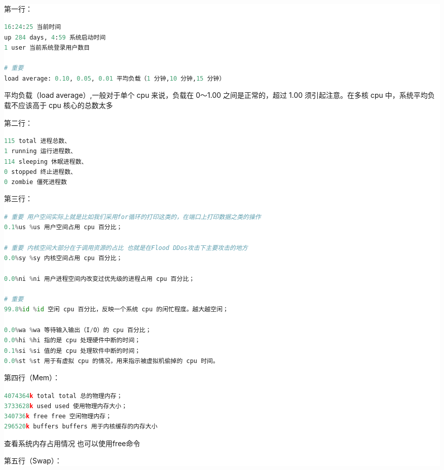 第一行：

```python
16:24:25 当前时间
up 284 days, 4:59 系统启动时间
1 user 当前系统登录用户数目

# 重要
load average: 0.10, 0.05, 0.01 平均负载（1 分钟,10 分钟,15 分钟）

```
平均负载（load average）,一般对于单个 cpu 来说，负载在 0～1.00 之间是正常的，超过 1.00 须引起注意。在多核 cpu 中，系统平均负载不应该高于 cpu 核心的总数太多

第二行：

```python
115 total 进程总数、
1 running 运行进程数、
114 sleeping 休眠进程数、
0 stopped 终止进程数、
0 zombie 僵死进程数
```

第三行：

```python
# 重要 用户空间实际上就是比如我们采用for循环的打印这类的，在端口上打印数据之类的操作
0.1%us %us 用户空间占用 cpu 百分比；

# 重要 内核空间大部分在于调用资源的占比 也就是在Flood DDos攻击下主要攻击的地方
0.0%sy %sy 内核空间占用 cpu 百分比；

0.0%ni %ni 用户进程空间内改变过优先级的进程占用 cpu 百分比；

# 重要 
99.8%id %id 空闲 cpu 百分比，反映一个系统 cpu 的闲忙程度。越大越空闲；

0.0%wa %wa 等待输入输出（I/O）的 cpu 百分比；
0.0%hi %hi 指的是 cpu 处理硬件中断的时间；
0.1%si %si 值的是 cpu 处理软件中断的时间；
0.0%st %st 用于有虚拟 cpu 的情况，用来指示被虚拟机偷掉的 cpu 时间。

```

第四行（Mem）：

```python
4074364k total total 总的物理内存；
3733628k used used 使用物理内存大小；
340736k free free 空闲物理内存；
296520k buffers buffers 用于内核缓存的内存大小
```

查看系统内存占用情况 也可以使用free命令

第五行（Swap）：
